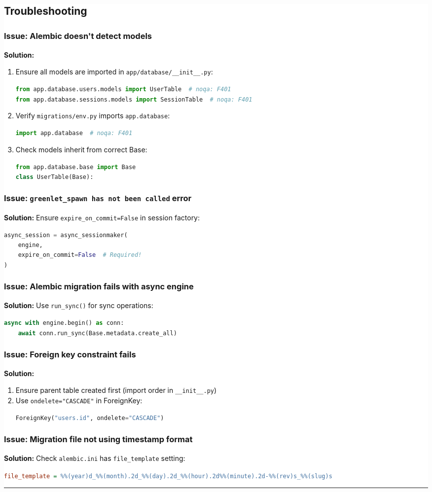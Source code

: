 
## Troubleshooting

### Issue: Alembic doesn't detect models

**Solution:**
1. Ensure all models are imported in `app/database/__init__.py`:
   ```python
   from app.database.users.models import UserTable  # noqa: F401
   from app.database.sessions.models import SessionTable  # noqa: F401
   ```
2. Verify `migrations/env.py` imports `app.database`:
   ```python
   import app.database  # noqa: F401
   ```
3. Check models inherit from correct Base:
   ```python
   from app.database.base import Base
   class UserTable(Base):
   ```

### Issue: `greenlet_spawn has not been called` error

**Solution:**
Ensure `expire_on_commit=False` in session factory:
```python
async_session = async_sessionmaker(
    engine,
    expire_on_commit=False  # Required!
)
```

### Issue: Alembic migration fails with async engine

**Solution:**
Use `run_sync()` for sync operations:
```python
async with engine.begin() as conn:
    await conn.run_sync(Base.metadata.create_all)
```

### Issue: Foreign key constraint fails

**Solution:**
1. Ensure parent table created first (import order in `__init__.py`)
2. Use `ondelete="CASCADE"` in ForeignKey:
   ```python
   ForeignKey("users.id", ondelete="CASCADE")
   ```

### Issue: Migration file not using timestamp format

**Solution:**
Check `alembic.ini` has `file_template` setting:
```ini
file_template = %%(year)d_%%(month).2d_%%(day).2d_%%(hour).2d%%(minute).2d-%%(rev)s_%%(slug)s
```

---